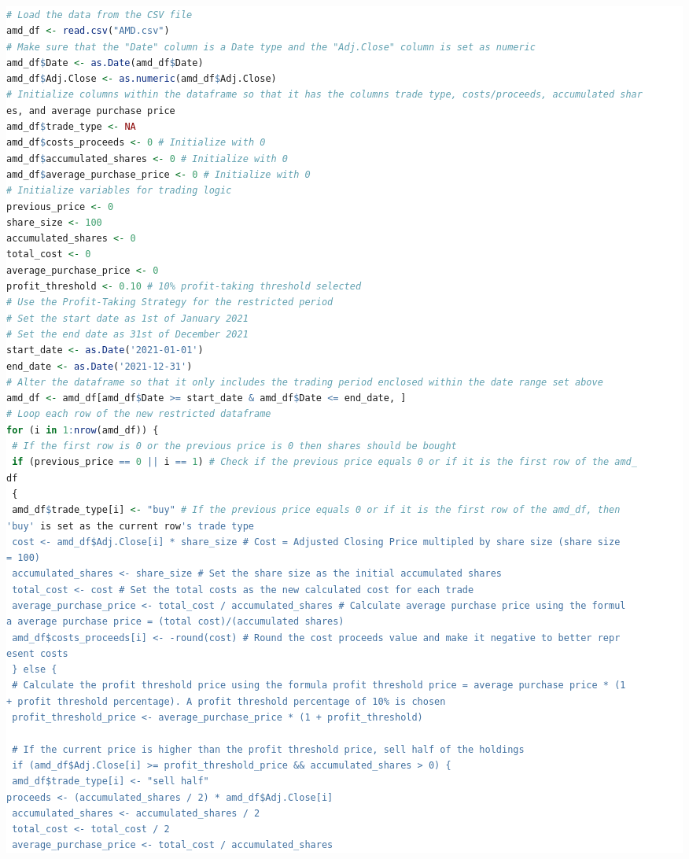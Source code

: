 
```r
# Load the data from the CSV file
amd_df <- read.csv("AMD.csv")
# Make sure that the "Date" column is a Date type and the "Adj.Close" column is set as numeric
amd_df$Date <- as.Date(amd_df$Date)
amd_df$Adj.Close <- as.numeric(amd_df$Adj.Close)
# Initialize columns within the dataframe so that it has the columns trade type, costs/proceeds, accumulated shar
es, and average purchase price
amd_df$trade_type <- NA
amd_df$costs_proceeds <- 0 # Initialize with 0
amd_df$accumulated_shares <- 0 # Initialize with 0
amd_df$average_purchase_price <- 0 # Initialize with 0
# Initialize variables for trading logic
previous_price <- 0
share_size <- 100
accumulated_shares <- 0
total_cost <- 0
average_purchase_price <- 0
profit_threshold <- 0.10 # 10% profit-taking threshold selected
# Use the Profit-Taking Strategy for the restricted period
# Set the start date as 1st of January 2021
# Set the end date as 31st of December 2021
start_date <- as.Date('2021-01-01')
end_date <- as.Date('2021-12-31')
# Alter the dataframe so that it only includes the trading period enclosed within the date range set above
amd_df <- amd_df[amd_df$Date >= start_date & amd_df$Date <= end_date, ]
# Loop each row of the new restricted dataframe
for (i in 1:nrow(amd_df)) {
 # If the first row is 0 or the previous price is 0 then shares should be bought
 if (previous_price == 0 || i == 1) # Check if the previous price equals 0 or if it is the first row of the amd_
df
 {
 amd_df$trade_type[i] <- "buy" # If the previous price equals 0 or if it is the first row of the amd_df, then
'buy' is set as the current row's trade type
 cost <- amd_df$Adj.Close[i] * share_size # Cost = Adjusted Closing Price multipled by share size (share size
= 100)
 accumulated_shares <- share_size # Set the share size as the initial accumulated shares
 total_cost <- cost # Set the total costs as the new calculated cost for each trade
 average_purchase_price <- total_cost / accumulated_shares # Calculate average purchase price using the formul
a average purchase price = (total cost)/(accumulated shares)
 amd_df$costs_proceeds[i] <- -round(cost) # Round the cost proceeds value and make it negative to better repr
esent costs
 } else {
 # Calculate the profit threshold price using the formula profit threshold price = average purchase price * (1
+ profit threshold percentage). A profit threshold percentage of 10% is chosen
 profit_threshold_price <- average_purchase_price * (1 + profit_threshold)

 # If the current price is higher than the profit threshold price, sell half of the holdings
 if (amd_df$Adj.Close[i] >= profit_threshold_price && accumulated_shares > 0) {
 amd_df$trade_type[i] <- "sell half"
proceeds <- (accumulated_shares / 2) * amd_df$Adj.Close[i]
 accumulated_shares <- accumulated_shares / 2
 total_cost <- total_cost / 2
 average_purchase_price <- total_cost / accumulated_shares
```